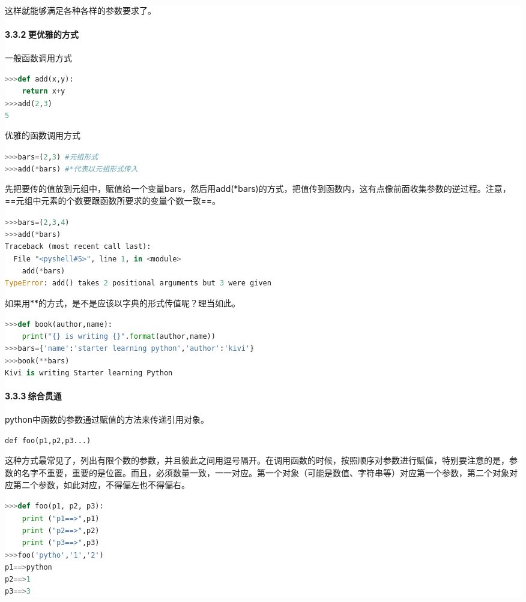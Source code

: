 这样就能够满足各种各样的参数要求了。

#### 3.3.2 更优雅的方式

一般函数调用方式

```python
>>>def add(x,y):
    return x+y
>>>add(2,3)
5
```

优雅的函数调用方式

```python
>>>bars=(2,3) #元组形式
>>>add(*bars) #*代表以元组形式传入
```

先把要传的值放到元组中，赋值给一个变量bars，然后用add(*bars)的方式，把值传到函数内，这有点像前面收集参数的逆过程。注意，==元组中元素的个数要跟函数所要求的变量个数一致==。

```python
>>>bars=(2,3,4)
>>>add(*bars)
Traceback (most recent call last):
  File "<pyshell#5>", line 1, in <module>
    add(*bars)
TypeError: add() takes 2 positional arguments but 3 were given
```

如果用**的方式，是不是应该以字典的形式传值呢？理当如此。

```python
>>>def book(author,name):
    print("{} is writing {}".format(author,name))
>>>bars={'name':'starter learning python','author':'kivi'}
>>>book(**bars)
Kivi is writing Starter learning Python
```

#### 3.3.3 综合贯通

python中函数的参数通过赋值的方法来传递引用对象。

`def foo(p1,p2,p3...)`

这种方式最常见了，列出有限个数的参数，并且彼此之间用逗号隔开。在调用函数的时候，按照顺序对参数进行赋值，特别要注意的是，参数的名字不重要，重要的是位置。而且，必须数量一致，一一对应。第一个对象（可能是数值、字符串等）对应第一个参数，第二个对象对应第二个参数，如此对应，不得偏左也不得偏右。

```python
>>>def foo(p1, p2, p3): 
    print ("p1==>",p1)
    print ("p2==>",p2)
    print ("p3==>",p3)
>>>foo('pytho','1','2')
p1==>python
p2==>1
p3==>3
```
